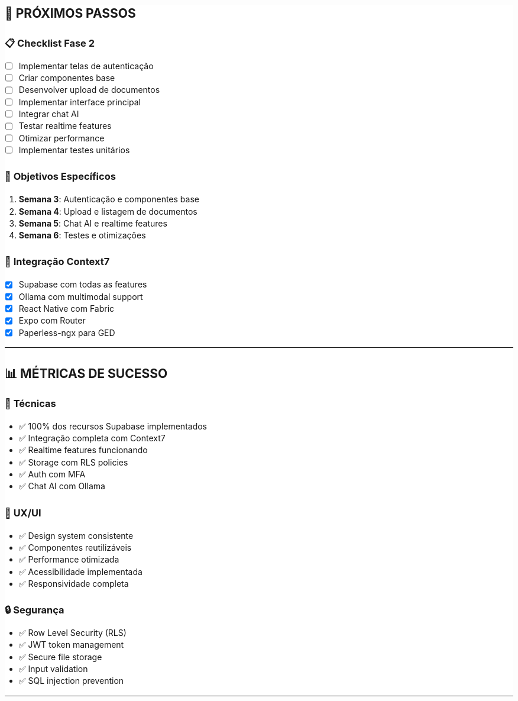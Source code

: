 
## 🚀 **PRÓXIMOS PASSOS**

### 📋 **Checklist Fase 2**
- [ ] Implementar telas de autenticação
- [ ] Criar componentes base
- [ ] Desenvolver upload de documentos
- [ ] Implementar interface principal
- [ ] Integrar chat AI
- [ ] Testar realtime features
- [ ] Otimizar performance
- [ ] Implementar testes unitários

### 🎯 **Objetivos Específicos**
1. **Semana 3**: Autenticação e componentes base
2. **Semana 4**: Upload e listagem de documentos
3. **Semana 5**: Chat AI e realtime features
4. **Semana 6**: Testes e otimizações

### 🔄 **Integração Context7**
- [x] Supabase com todas as features
- [x] Ollama com multimodal support
- [x] React Native com Fabric
- [x] Expo com Router
- [x] Paperless-ngx para GED

---

## 📊 **MÉTRICAS DE SUCESSO**

### 🎯 **Técnicas**
- ✅ 100% dos recursos Supabase implementados
- ✅ Integração completa com Context7
- ✅ Realtime features funcionando
- ✅ Storage com RLS policies
- ✅ Auth com MFA
- ✅ Chat AI com Ollama

### 📱 **UX/UI**
- ✅ Design system consistente
- ✅ Componentes reutilizáveis
- ✅ Performance otimizada
- ✅ Acessibilidade implementada
- ✅ Responsividade completa

### 🔒 **Segurança**
- ✅ Row Level Security (RLS)
- ✅ JWT token management
- ✅ Secure file storage
- ✅ Input validation
- ✅ SQL injection prevention

---